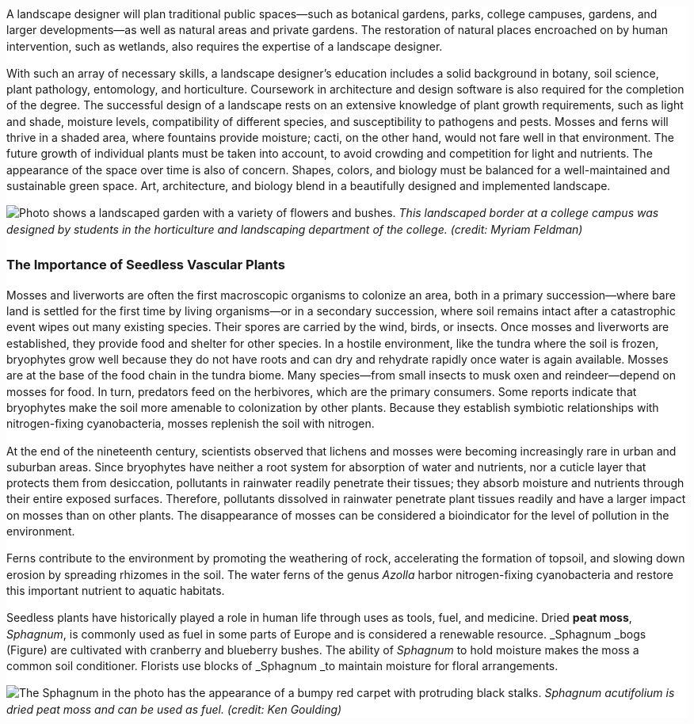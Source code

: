 A landscape designer will plan traditional public spaces—such as botanical gardens, parks, college campuses, gardens, and larger developments—as well as natural areas and private gardens. The restoration of natural places encroached on by human intervention, such as wetlands, also requires the expertise of a landscape designer.

With such an array of necessary skills, a landscape designer’s education includes a solid background in botany, soil science, plant pathology, entomology, and horticulture. Coursework in architecture and design software is also required for the completion of the degree. The successful design of a landscape rests on an extensive knowledge of plant growth requirements, such as light and shade, moisture levels, compatibility of different species, and susceptibility to pathogens and pests. Mosses and ferns will thrive in a shaded area, where fountains provide moisture; cacti, on the other hand, would not fare well in that environment. The future growth of individual plants must be taken into account, to avoid crowding and competition for light and nutrients. The appearance of the space over time is also of concern. Shapes, colors, and biology must be balanced for a well-maintained and sustainable green space. Art, architecture, and biology blend in a beautifully designed and implemented landscape.

![ Photo shows a landscaped garden with a variety of flowers and bushes.][11] _This landscaped border at a college campus was designed by students in the horticulture and landscaping department of the college. (credit: Myriam Feldman)_

### The Importance of Seedless Vascular Plants

Mosses and liverworts are often the first macroscopic organisms to colonize an area, both in a primary succession—where bare land is settled for the first time by living organisms—or in a secondary succession, where soil remains intact after a catastrophic event wipes out many existing species. Their spores are carried by the wind, birds, or insects. Once mosses and liverworts are established, they provide food and shelter for other species. In a hostile environment, like the tundra where the soil is frozen, bryophytes grow well because they do not have roots and can dry and rehydrate rapidly once water is again available. Mosses are at the base of the food chain in the tundra biome. Many species—from small insects to musk oxen and reindeer—depend on mosses for food. In turn, predators feed on the herbivores, which are the primary consumers. Some reports indicate that bryophytes make the soil more amenable to colonization by other plants. Because they establish symbiotic relationships with nitrogen-fixing cyanobacteria, mosses replenish the soil with nitrogen.

At the end of the nineteenth century, scientists observed that lichens and mosses were becoming increasingly rare in urban and suburban areas. Since bryophytes have neither a root system for absorption of water and nutrients, nor a cuticle layer that protects them from desiccation, pollutants in rainwater readily penetrate their tissues; they absorb moisture and nutrients through their entire exposed surfaces. Therefore, pollutants dissolved in rainwater penetrate plant tissues readily and have a larger impact on mosses than on other plants. The disappearance of mosses can be considered a bioindicator for the level of pollution in the environment.

Ferns contribute to the environment by promoting the weathering of rock, accelerating the formation of topsoil, and slowing down erosion by spreading rhizomes in the soil. The water ferns of the genus _Azolla_ harbor nitrogen-fixing cyanobacteria and restore this important nutrient to aquatic habitats.

Seedless plants have historically played a role in human life through uses as tools, fuel, and medicine. Dried **peat moss**, _Sphagnum_, is commonly used as fuel in some parts of Europe and is considered a renewable resource. _Sphagnum _bogs (Figure) are cultivated with cranberry and blueberry bushes. The ability of _Sphagnum_ to hold moisture makes the moss a common soil conditioner. Florists use blocks of _Sphagnum _to maintain moisture for floral arrangements.

![ The Sphagnum in the photo has the appearance of a bumpy red carpet with protruding black stalks.][12] __Sphagnum acutifolium_ is dried peat moss and can be used as fuel. (credit: Ken Goulding)_


   [1]: https://cnx.org/resources/4b4afc307d331e8088aea096c8d2d78b08df7aac/Figure_25_04_01.jpg
   [2]: https://cnx.org/resources/09bdca9a55b399ca747008cda2e06f40a5030985/Figure_25_04_02.jpg
   [3]: https://cnx.org/resources/f62e45d79c0778125c645f70727e7b30b6f638bd/Figure_25_04_03.jpg
   [4]: https://cnx.org/resources/c08db7ba047b8e1deeea16c23806964b733dcf37/Figure_25_04_04.jpg
   [5]: https://cnx.org/resources/9e1f571e017409c505079375913023b2fe6954d8/Figure_25_04_05.jpg
   [6]: https://cnx.org/resources/149a077e79bcbbd722289319946676606707ae58/Figure_25_04_06a.jpg
   [7]: https://cnx.org/resources/d58c91bd4abd20ecc6a4d944ed6ee8c8c3ba677e/Figure_25_04_06b.jpg
   [8]: https://cnx.org/resources/988bc1b619c2af7397c2c031be5d95107a360ec8/Figure_25_04_07.png
   [9]: https://cnx.org/resources/0ad42b4ff3311106cddaf2dd9fb3cfb4d2a8bc9c/Figure_25_04_08.jpg
   [10]: https://cnx.org/resources/86151e4cd53a1b25cb2a93c5eef3b2e6ac9cbb49/Figure_25_04_09.jpg
   [11]: https://cnx.org/resources/92dceae6125609be9ce598cd0a0b245c4d8a2cf0/Figure_25_04_10.jpg
   [12]: https://cnx.org/resources/151808dc44b2c750b9d92ddfb59c0e765dcdfb47/Figure_25_04_11.jpg